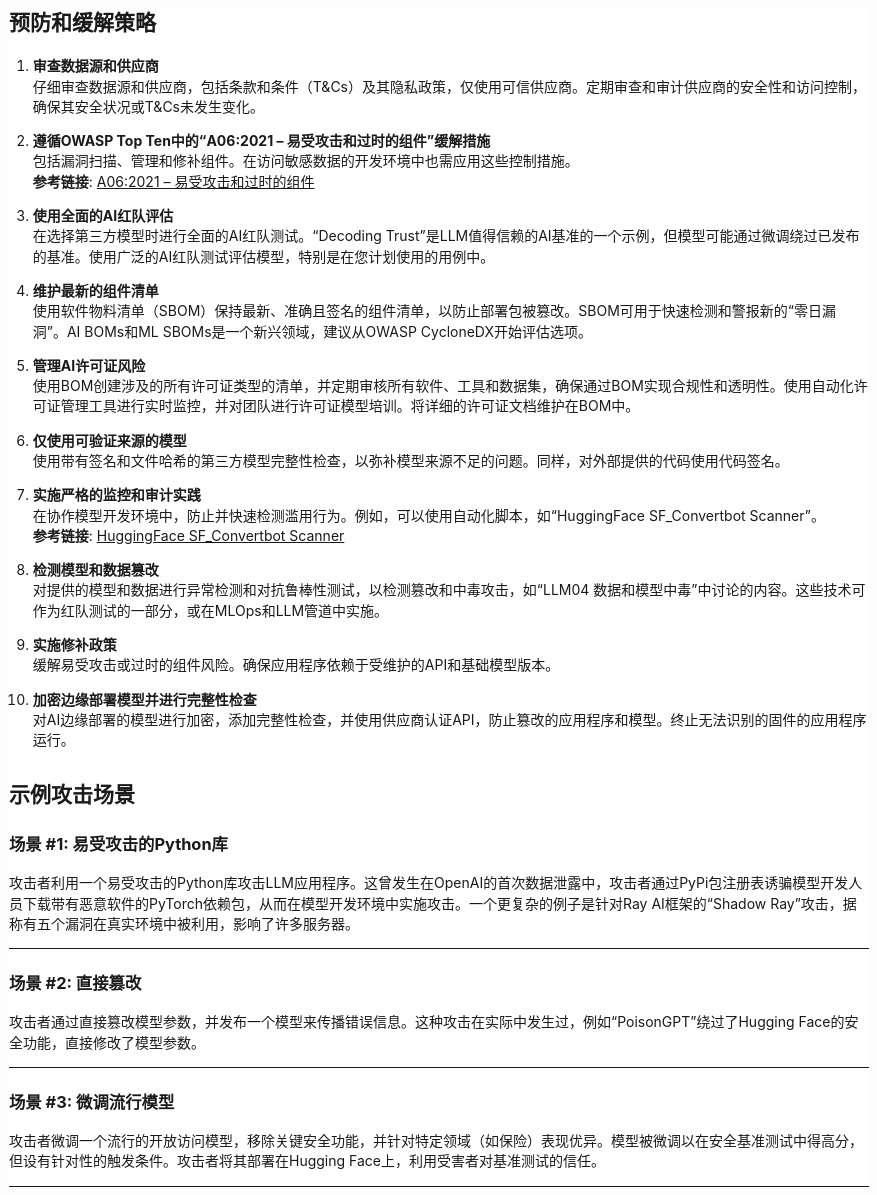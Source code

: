 ## 预防和缓解策略

1. **审查数据源和供应商**  
   仔细审查数据源和供应商，包括条款和条件（T&Cs）及其隐私政策，仅使用可信供应商。定期审查和审计供应商的安全性和访问控制，确保其安全状况或T&Cs未发生变化。

2. **遵循OWASP Top Ten中的“A06:2021 – 易受攻击和过时的组件”缓解措施**  
   包括漏洞扫描、管理和修补组件。在访问敏感数据的开发环境中也需应用这些控制措施。  
   **参考链接**: [A06:2021 – 易受攻击和过时的组件](https://owasp.org/API-Security/editions/2021/en/)

3. **使用全面的AI红队评估**  
   在选择第三方模型时进行全面的AI红队测试。“Decoding Trust”是LLM值得信赖的AI基准的一个示例，但模型可能通过微调绕过已发布的基准。使用广泛的AI红队测试评估模型，特别是在您计划使用的用例中。

4. **维护最新的组件清单**  
   使用软件物料清单（SBOM）保持最新、准确且签名的组件清单，以防止部署包被篡改。SBOM可用于快速检测和警报新的“零日漏洞”。AI BOMs和ML SBOMs是一个新兴领域，建议从OWASP CycloneDX开始评估选项。

5. **管理AI许可证风险**  
   使用BOM创建涉及的所有许可证类型的清单，并定期审核所有软件、工具和数据集，确保通过BOM实现合规性和透明性。使用自动化许可证管理工具进行实时监控，并对团队进行许可证模型培训。将详细的许可证文档维护在BOM中。

6. **仅使用可验证来源的模型**  
   使用带有签名和文件哈希的第三方模型完整性检查，以弥补模型来源不足的问题。同样，对外部提供的代码使用代码签名。

7. **实施严格的监控和审计实践**  
   在协作模型开发环境中，防止并快速检测滥用行为。例如，可以使用自动化脚本，如“HuggingFace SF_Convertbot Scanner”。  
   **参考链接**: [HuggingFace SF_Convertbot Scanner](https://huggingface.co/)

8. **检测模型和数据篡改**  
   对提供的模型和数据进行异常检测和对抗鲁棒性测试，以检测篡改和中毒攻击，如“LLM04 数据和模型中毒”中讨论的内容。这些技术可作为红队测试的一部分，或在MLOps和LLM管道中实施。

9. **实施修补政策**  
   缓解易受攻击或过时的组件风险。确保应用程序依赖于受维护的API和基础模型版本。

10. **加密边缘部署模型并进行完整性检查**  
      对AI边缘部署的模型进行加密，添加完整性检查，并使用供应商认证API，防止篡改的应用程序和模型。终止无法识别的固件的应用程序运行。

## 示例攻击场景

### 场景 #1: **易受攻击的Python库**  
攻击者利用一个易受攻击的Python库攻击LLM应用程序。这曾发生在OpenAI的首次数据泄露中，攻击者通过PyPi包注册表诱骗模型开发人员下载带有恶意软件的PyTorch依赖包，从而在模型开发环境中实施攻击。一个更复杂的例子是针对Ray AI框架的“Shadow Ray”攻击，据称有五个漏洞在真实环境中被利用，影响了许多服务器。

---

### 场景 #2: **直接篡改**  
攻击者通过直接篡改模型参数，并发布一个模型来传播错误信息。这种攻击在实际中发生过，例如“PoisonGPT”绕过了Hugging Face的安全功能，直接修改了模型参数。

---

### 场景 #3: **微调流行模型**  
攻击者微调一个流行的开放访问模型，移除关键安全功能，并针对特定领域（如保险）表现优异。模型被微调以在安全基准测试中得高分，但设有针对性的触发条件。攻击者将其部署在Hugging Face上，利用受害者对基准测试的信任。

---